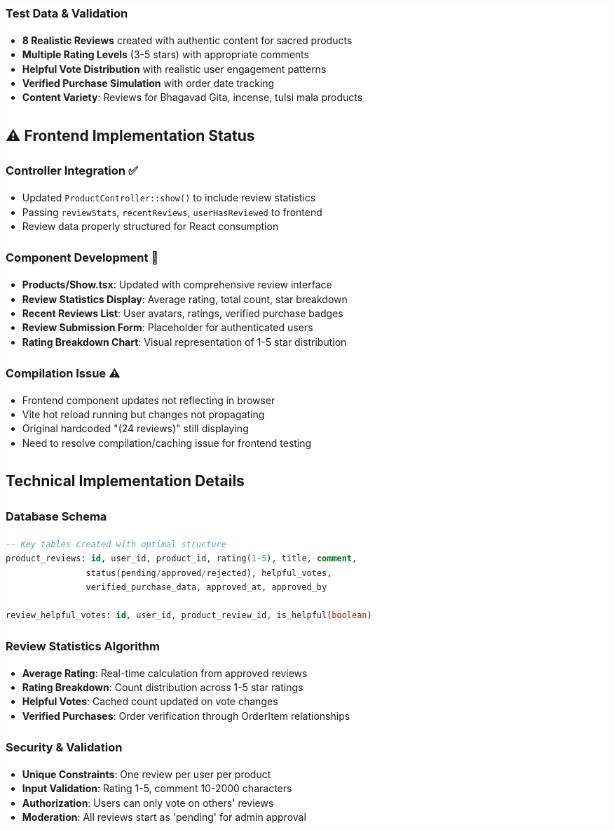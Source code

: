 ### Test Data & Validation
- **8 Realistic Reviews** created with authentic content for sacred products
- **Multiple Rating Levels** (3-5 stars) with appropriate comments
- **Helpful Vote Distribution** with realistic user engagement patterns
- **Verified Purchase Simulation** with order date tracking
- **Content Variety**: Reviews for Bhagavad Gita, incense, tulsi mala products

## ⚠️ Frontend Implementation Status

### Controller Integration ✅
- Updated `ProductController::show()` to include review statistics
- Passing `reviewStats`, `recentReviews`, `userHasReviewed` to frontend
- Review data properly structured for React consumption

### Component Development 🔄
- **Products/Show.tsx**: Updated with comprehensive review interface
- **Review Statistics Display**: Average rating, total count, star breakdown
- **Recent Reviews List**: User avatars, ratings, verified purchase badges
- **Review Submission Form**: Placeholder for authenticated users
- **Rating Breakdown Chart**: Visual representation of 1-5 star distribution

### Compilation Issue ⚠️
- Frontend component updates not reflecting in browser
- Vite hot reload running but changes not propagating
- Original hardcoded "(24 reviews)" still displaying
- Need to resolve compilation/caching issue for frontend testing

## Technical Implementation Details

### Database Schema
```sql
-- Key tables created with optimal structure
product_reviews: id, user_id, product_id, rating(1-5), title, comment, 
                status(pending/approved/rejected), helpful_votes, 
                verified_purchase_data, approved_at, approved_by

review_helpful_votes: id, user_id, product_review_id, is_helpful(boolean)
```

### Review Statistics Algorithm
- **Average Rating**: Real-time calculation from approved reviews
- **Rating Breakdown**: Count distribution across 1-5 star ratings  
- **Helpful Votes**: Cached count updated on vote changes
- **Verified Purchases**: Order verification through OrderItem relationships

### Security & Validation
- **Unique Constraints**: One review per user per product
- **Input Validation**: Rating 1-5, comment 10-2000 characters
- **Authorization**: Users can only vote on others' reviews
- **Moderation**: All reviews start as 'pending' for admin approval
